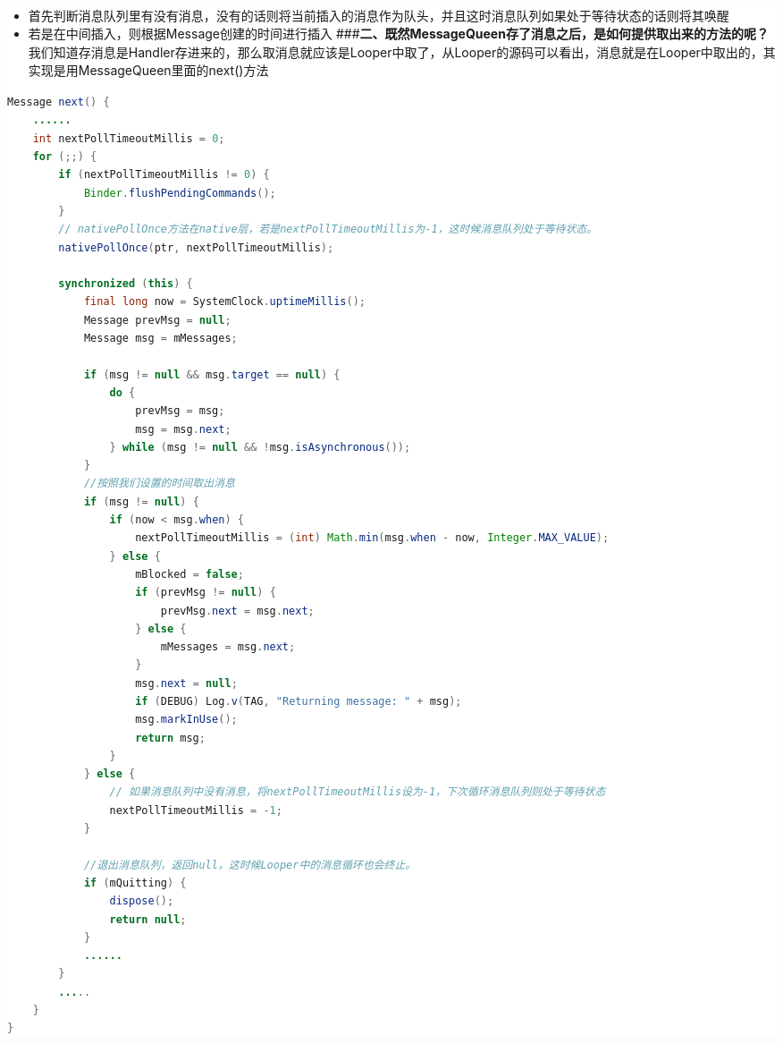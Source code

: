 * 首先判断消息队列里有没有消息，没有的话则将当前插入的消息作为队头，并且这时消息队列如果处于等待状态的话则将其唤醒
* 若是在中间插入，则根据Message创建的时间进行插入
###**二、既然MessageQueen存了消息之后，是如何提供取出来的方法的呢？**
我们知道存消息是Handler存进来的，那么取消息就应该是Looper中取了，从Looper的源码可以看出，消息就是在Looper中取出的，其实现是用MessageQueen里面的next()方法

```java
Message next() {
    ......
    int nextPollTimeoutMillis = 0;
    for (;;) {
        if (nextPollTimeoutMillis != 0) {
            Binder.flushPendingCommands();
        }
		// nativePollOnce方法在native层，若是nextPollTimeoutMillis为-1，这时候消息队列处于等待状态。 　　
        nativePollOnce(ptr, nextPollTimeoutMillis);

        synchronized (this) {
            final long now = SystemClock.uptimeMillis();
            Message prevMsg = null;
            Message msg = mMessages;

            if (msg != null && msg.target == null) {
                do {
                    prevMsg = msg;
                    msg = msg.next;
                } while (msg != null && !msg.isAsynchronous());
            }
			//按照我们设置的时间取出消息
            if (msg != null) {
                if (now < msg.when) {
                    nextPollTimeoutMillis = (int) Math.min(msg.when - now, Integer.MAX_VALUE);
                } else {
                    mBlocked = false;
                    if (prevMsg != null) {
                        prevMsg.next = msg.next;
                    } else {
                        mMessages = msg.next;
                    }
                    msg.next = null;
                    if (DEBUG) Log.v(TAG, "Returning message: " + msg);
                    msg.markInUse();
                    return msg;
                }
            } else {
				// 如果消息队列中没有消息，将nextPollTimeoutMillis设为-1，下次循环消息队列则处于等待状态
                nextPollTimeoutMillis = -1;
            }

			//退出消息队列，返回null，这时候Looper中的消息循环也会终止。 
            if (mQuitting) {
                dispose();
                return null;
            }
            ......
        }
        .....
    }
}
```
